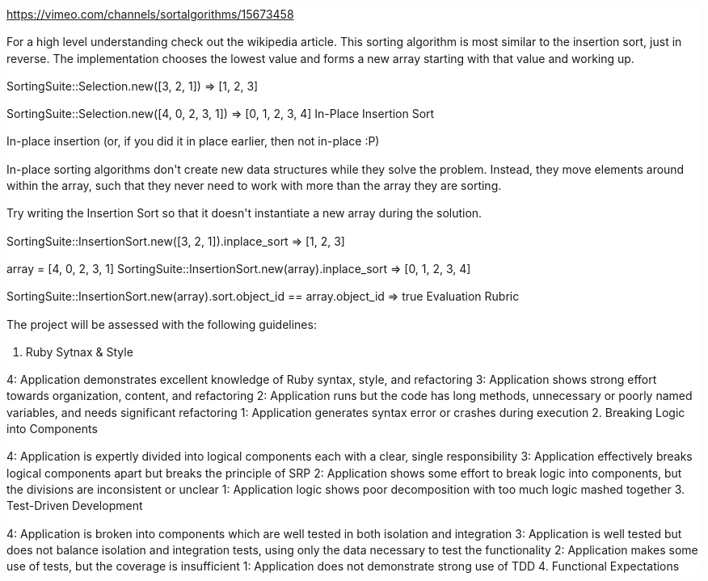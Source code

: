 https://vimeo.com/channels/sortalgorithms/15673458

<iframe src="https://player.vimeo.com/video/15673458?color=F6AD3F&byline=0&portrait=0" width="500" height="333" frameborder="0" webkitallowfullscreen mozallowfullscreen allowfullscreen></iframe>
For a high level understanding check out the wikipedia article. This sorting algorithm is most similar to the insertion sort, just in reverse. The implementation chooses the lowest value and forms a new array starting with that value and working up.

SortingSuite::Selection.new([3, 2, 1])
=> [1, 2, 3]

SortingSuite::Selection.new([4, 0, 2, 3, 1])
=> [0, 1, 2, 3, 4]
In-Place Insertion Sort

In-place insertion (or, if you did it in place earlier, then not in-place :P)

In-place sorting algorithms don't create new data structures while they solve the problem. Instead, they move elements around within the array, such that they never need to work with more than the array they are sorting.

Try writing the Insertion Sort so that it doesn't instantiate a new array during the solution.

SortingSuite::InsertionSort.new([3, 2, 1]).inplace_sort
=> [1, 2, 3]

array = [4, 0, 2, 3, 1]
SortingSuite::InsertionSort.new(array).inplace_sort
=> [0, 1, 2, 3, 4]

SortingSuite::InsertionSort.new(array).sort.object_id == array.object_id
=> true
Evaluation Rubric

The project will be assessed with the following guidelines:

1. Ruby Sytnax & Style

4: Application demonstrates excellent knowledge of Ruby syntax, style, and refactoring
3: Application shows strong effort towards organization, content, and refactoring
2: Application runs but the code has long methods, unnecessary or poorly named variables, and needs significant refactoring
1: Application generates syntax error or crashes during execution
2. Breaking Logic into Components

4: Application is expertly divided into logical components each with a clear, single responsibility
3: Application effectively breaks logical components apart but breaks the principle of SRP
2: Application shows some effort to break logic into components, but the divisions are inconsistent or unclear
1: Application logic shows poor decomposition with too much logic mashed together
3. Test-Driven Development

4: Application is broken into components which are well tested in both isolation and integration
3: Application is well tested but does not balance isolation and integration tests, using only the data necessary to test the functionality
2: Application makes some use of tests, but the coverage is insufficient
1: Application does not demonstrate strong use of TDD
4. Functional Expectations
